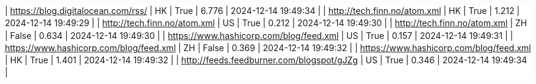 | https://blog.digitalocean.com/rss/ | HK | True | 6.776 | 2024-12-14 19:49:34 |
| http://tech.finn.no/atom.xml | HK | True | 1.212 | 2024-12-14 19:49:29 |
| http://tech.finn.no/atom.xml | US | True | 0.212 | 2024-12-14 19:49:30 |
| http://tech.finn.no/atom.xml | ZH | False | 0.634 | 2024-12-14 19:49:30 |
| https://www.hashicorp.com/blog/feed.xml | US | True | 0.157 | 2024-12-14 19:49:31 |
| https://www.hashicorp.com/blog/feed.xml | ZH | False | 0.369 | 2024-12-14 19:49:32 |
| https://www.hashicorp.com/blog/feed.xml | HK | True | 1.401 | 2024-12-14 19:49:32 |
| http://feeds.feedburner.com/blogspot/gJZg | US | True | 0.346 | 2024-12-14 19:49:34 |
